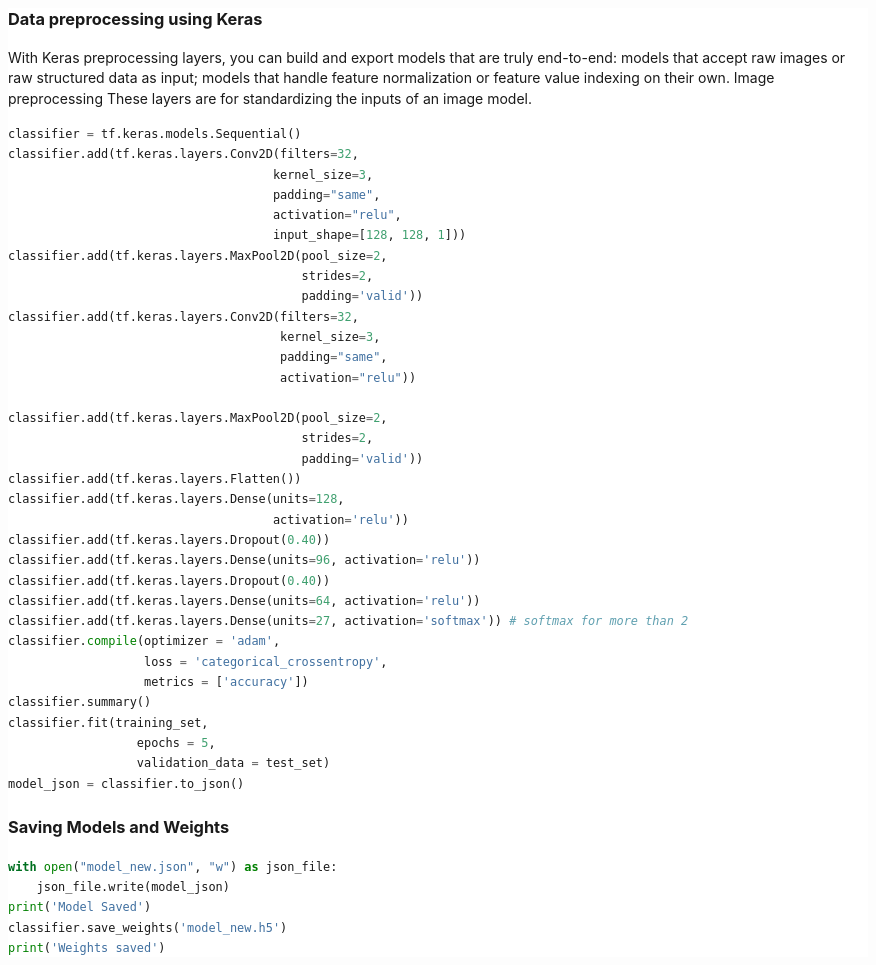 ### Data preprocessing using Keras

With Keras preprocessing layers, you can build and export models that are truly end-to-end: models that accept raw images or raw structured data as input; models that handle feature normalization or feature value indexing on their own. Image preprocessing These layers are for standardizing the inputs of an image model.

``` python
classifier = tf.keras.models.Sequential()
classifier.add(tf.keras.layers.Conv2D(filters=32,
                                     kernel_size=3, 
                                     padding="same", 
                                     activation="relu", 
                                     input_shape=[128, 128, 1]))
classifier.add(tf.keras.layers.MaxPool2D(pool_size=2, 
                                         strides=2, 
                                         padding='valid'))
classifier.add(tf.keras.layers.Conv2D(filters=32, 
                                      kernel_size=3, 
                                      padding="same", 
                                      activation="relu"))

classifier.add(tf.keras.layers.MaxPool2D(pool_size=2, 
                                         strides=2, 
                                         padding='valid'))
classifier.add(tf.keras.layers.Flatten())
classifier.add(tf.keras.layers.Dense(units=128, 
                                     activation='relu'))
classifier.add(tf.keras.layers.Dropout(0.40))
classifier.add(tf.keras.layers.Dense(units=96, activation='relu'))
classifier.add(tf.keras.layers.Dropout(0.40))
classifier.add(tf.keras.layers.Dense(units=64, activation='relu'))
classifier.add(tf.keras.layers.Dense(units=27, activation='softmax')) # softmax for more than 2
classifier.compile(optimizer = 'adam', 
                   loss = 'categorical_crossentropy', 
                   metrics = ['accuracy'])
classifier.summary()
classifier.fit(training_set,
                  epochs = 5,
                  validation_data = test_set)
model_json = classifier.to_json()
```

### Saving Models and Weights

``` python
with open("model_new.json", "w") as json_file:
    json_file.write(model_json)
print('Model Saved')
classifier.save_weights('model_new.h5')
print('Weights saved')
```
